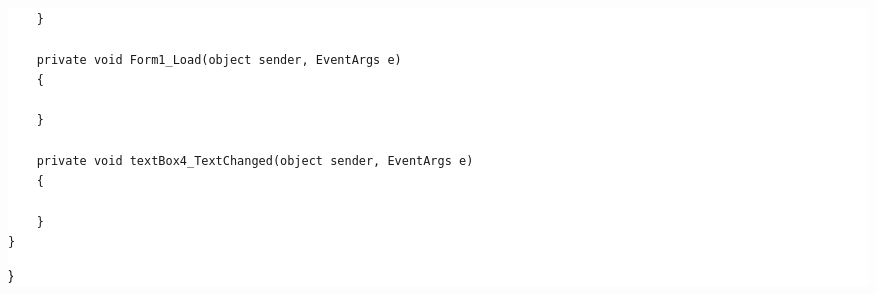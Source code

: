         }

        private void Form1_Load(object sender, EventArgs e)
        {

        }

        private void textBox4_TextChanged(object sender, EventArgs e)
        {

        }
    }
}
